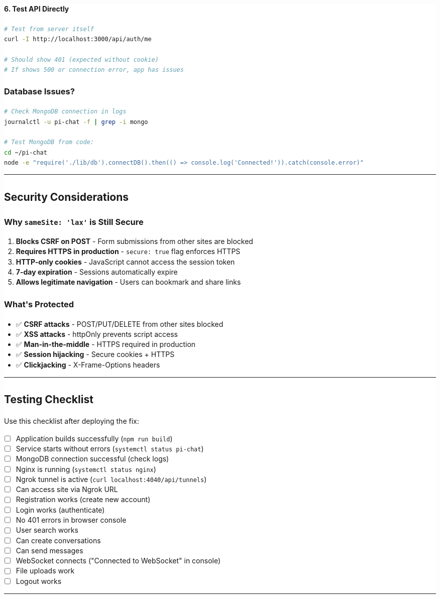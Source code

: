 #### 6. Test API Directly
```bash
# Test from server itself
curl -I http://localhost:3000/api/auth/me

# Should show 401 (expected without cookie)
# If shows 500 or connection error, app has issues
```

### Database Issues?

```bash
# Check MongoDB connection in logs
journalctl -u pi-chat -f | grep -i mongo

# Test MongoDB from code:
cd ~/pi-chat
node -e "require('./lib/db').connectDB().then(() => console.log('Connected!')).catch(console.error)"
```

---

## Security Considerations

### Why `sameSite: 'lax'` is Still Secure

1. **Blocks CSRF on POST** - Form submissions from other sites are blocked
2. **Requires HTTPS in production** - `secure: true` flag enforces HTTPS
3. **HTTP-only cookies** - JavaScript cannot access the session token
4. **7-day expiration** - Sessions automatically expire
5. **Allows legitimate navigation** - Users can bookmark and share links

### What's Protected

- ✅ **CSRF attacks** - POST/PUT/DELETE from other sites blocked
- ✅ **XSS attacks** - httpOnly prevents script access
- ✅ **Man-in-the-middle** - HTTPS required in production
- ✅ **Session hijacking** - Secure cookies + HTTPS
- ✅ **Clickjacking** - X-Frame-Options headers

---

## Testing Checklist

Use this checklist after deploying the fix:

- [ ] Application builds successfully (`npm run build`)
- [ ] Service starts without errors (`systemctl status pi-chat`)
- [ ] MongoDB connection successful (check logs)
- [ ] Nginx is running (`systemctl status nginx`)
- [ ] Ngrok tunnel is active (`curl localhost:4040/api/tunnels`)
- [ ] Can access site via Ngrok URL
- [ ] Registration works (create new account)
- [ ] Login works (authenticate)
- [ ] No 401 errors in browser console
- [ ] User search works
- [ ] Can create conversations
- [ ] Can send messages
- [ ] WebSocket connects ("Connected to WebSocket" in console)
- [ ] File uploads work
- [ ] Logout works

---